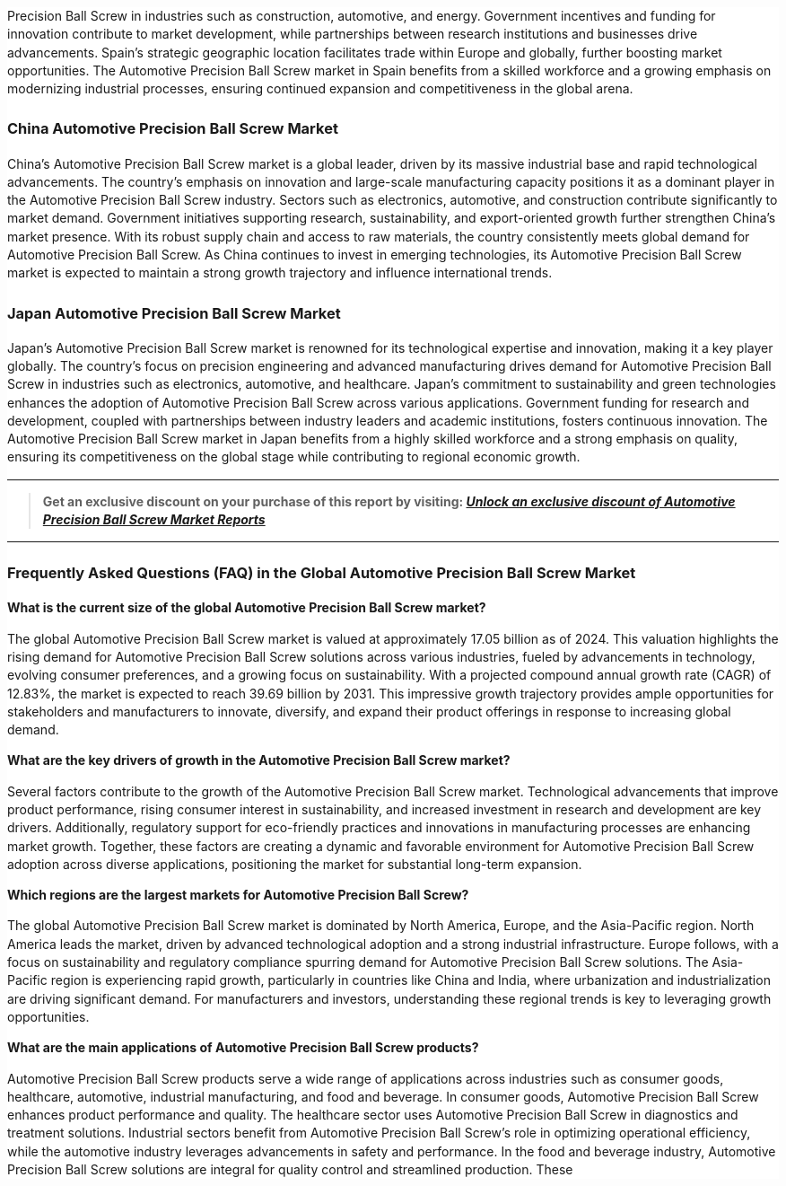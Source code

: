 Precision Ball Screw in industries such as construction, automotive, and energy. Government incentives and funding for innovation contribute to market development, while partnerships between research institutions and businesses drive advancements. Spain&rsquo;s strategic geographic location facilitates trade within Europe and globally, further boosting market opportunities. The Automotive Precision Ball Screw market in Spain benefits from a skilled workforce and a growing emphasis on modernizing industrial processes, ensuring continued expansion and competitiveness in the global arena.</p><h3>China Automotive Precision Ball Screw Market</h3><p>China&rsquo;s Automotive Precision Ball Screw market is a global leader, driven by its massive industrial base and rapid technological advancements. The country&rsquo;s emphasis on innovation and large-scale manufacturing capacity positions it as a dominant player in the Automotive Precision Ball Screw industry. Sectors such as electronics, automotive, and construction contribute significantly to market demand. Government initiatives supporting research, sustainability, and export-oriented growth further strengthen China&rsquo;s market presence. With its robust supply chain and access to raw materials, the country consistently meets global demand for Automotive Precision Ball Screw. As China continues to invest in emerging technologies, its Automotive Precision Ball Screw market is expected to maintain a strong growth trajectory and influence international trends.</p><h3>Japan Automotive Precision Ball Screw Market</h3><p>Japan&rsquo;s Automotive Precision Ball Screw market is renowned for its technological expertise and innovation, making it a key player globally. The country&rsquo;s focus on precision engineering and advanced manufacturing drives demand for Automotive Precision Ball Screw in industries such as electronics, automotive, and healthcare. Japan&rsquo;s commitment to sustainability and green technologies enhances the adoption of Automotive Precision Ball Screw across various applications. Government funding for research and development, coupled with partnerships between industry leaders and academic institutions, fosters continuous innovation. The Automotive Precision Ball Screw market in Japan benefits from a highly skilled workforce and a strong emphasis on quality, ensuring its competitiveness on the global stage while contributing to regional economic growth.</p><hr /><blockquote><p><strong>Get an exclusive discount on your purchase of this report by visiting: <em><a href="://marketresearchpulse.com/ask-for-discount/98189?utm_source=Github&amp;utm_medium=029">Unlock an exclusive discount of Automotive Precision Ball Screw Market Reports</a></em>&nbsp;</strong></p></blockquote><hr /><h3>Frequently Asked Questions (FAQ) in the Global Automotive Precision Ball Screw Market</h3><p><strong>What is the current size of the global Automotive Precision Ball Screw market?</strong></p><p>The global Automotive Precision Ball Screw market is valued at approximately 17.05 billion as of 2024. This valuation highlights the rising demand for Automotive Precision Ball Screw solutions across various industries, fueled by advancements in technology, evolving consumer preferences, and a growing focus on sustainability. With a projected compound annual growth rate (CAGR) of 12.83%, the market is expected to reach 39.69 billion by 2031. This impressive growth trajectory provides ample opportunities for stakeholders and manufacturers to innovate, diversify, and expand their product offerings in response to increasing global demand.</p><p><strong>What are the key drivers of growth in the Automotive Precision Ball Screw market?</strong></p><p>Several factors contribute to the growth of the Automotive Precision Ball Screw market. Technological advancements that improve product performance, rising consumer interest in sustainability, and increased investment in research and development are key drivers. Additionally, regulatory support for eco-friendly practices and innovations in manufacturing processes are enhancing market growth. Together, these factors are creating a dynamic and favorable environment for Automotive Precision Ball Screw adoption across diverse applications, positioning the market for substantial long-term expansion.</p><p><strong>Which regions are the largest markets for Automotive Precision Ball Screw?</strong></p><p>The global Automotive Precision Ball Screw market is dominated by North America, Europe, and the Asia-Pacific region. North America leads the market, driven by advanced technological adoption and a strong industrial infrastructure. Europe follows, with a focus on sustainability and regulatory compliance spurring demand for Automotive Precision Ball Screw solutions. The Asia-Pacific region is experiencing rapid growth, particularly in countries like China and India, where urbanization and industrialization are driving significant demand. For manufacturers and investors, understanding these regional trends is key to leveraging growth opportunities.</p><p><strong>What are the main applications of Automotive Precision Ball Screw products?</strong></p><p>Automotive Precision Ball Screw products serve a wide range of applications across industries such as consumer goods, healthcare, automotive, industrial manufacturing, and food and beverage. In consumer goods, Automotive Precision Ball Screw enhances product performance and quality. The healthcare sector uses Automotive Precision Ball Screw in diagnostics and treatment solutions. Industrial sectors benefit from Automotive Precision Ball Screw&rsquo;s role in optimizing operational efficiency, while the automotive industry leverages advancements in safety and performance. In the food and beverage industry, Automotive Precision Ball Screw solutions are integral for quality control and streamlined production. These